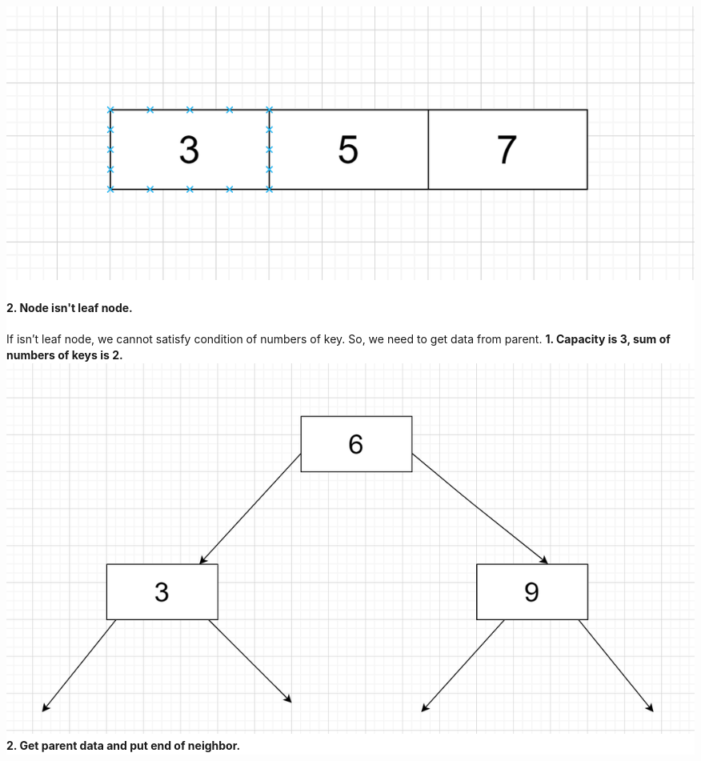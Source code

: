 ![coal_2](./imgs/node3.png)

#### 2. Node isn't leaf node.
If isn’t leaf node, we cannot satisfy condition of numbers of key. So, we need to get data from parent.
**1. Capacity is 3, sum of numbers of keys is 2.**
![coal2-1](./imgs/node4.png)
**2. Get parent data and put end of neighbor.**